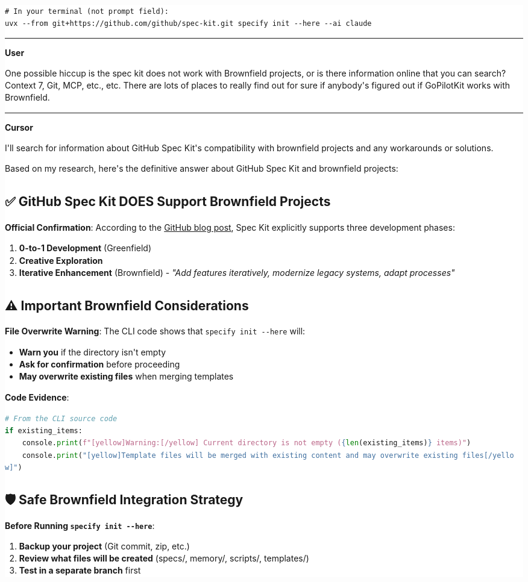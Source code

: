 ```shellscript
# In your terminal (not prompt field):
uvx --from git+https://github.com/github/spec-kit.git specify init --here --ai claude
```

---

**User**

One possible hiccup is the spec kit does not work with Brownfield projects, or is there information online that you can search? Context 7, Git, MCP, etc., etc. There are lots of places to really find out for sure if anybody's figured out if GoPilotKit works with Brownfield.

---

**Cursor**

I'll search for information about GitHub Spec Kit's compatibility with brownfield projects and any workarounds or solutions.


Based on my research, here's the definitive answer about GitHub Spec Kit and brownfield projects:

## **✅ GitHub Spec Kit DOES Support Brownfield Projects**

**Official Confirmation**: According to the [GitHub blog post](https://github.blog/ai-and-ml/generative-ai/spec-driven-development-with-ai-get-started-with-a-new-open-source-toolkit/), Spec Kit explicitly supports three development phases:

1. **0-to-1 Development** (Greenfield)
2. **Creative Exploration** 
3. **Iterative Enhancement** (Brownfield) - *"Add features iteratively, modernize legacy systems, adapt processes"*

## **⚠️ Important Brownfield Considerations**

**File Overwrite Warning**: The CLI code shows that `specify init --here` will:
- **Warn you** if the directory isn't empty
- **Ask for confirmation** before proceeding
- **May overwrite existing files** when merging templates

**Code Evidence**:
```python
# From the CLI source code
if existing_items:
    console.print(f"[yellow]Warning:[/yellow] Current directory is not empty ({len(existing_items)} items)")
    console.print("[yellow]Template files will be merged with existing content and may overwrite existing files[/yellow]")
```

## **🛡️ Safe Brownfield Integration Strategy**

**Before Running `specify init --here`**:
1. **Backup your project** (Git commit, zip, etc.)
2. **Review what files will be created** (specs/, memory/, scripts/, templates/)
3. **Test in a separate branch** first
